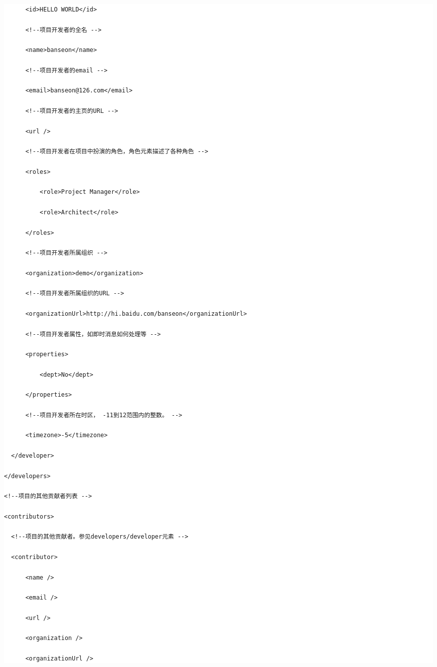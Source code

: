           <id>HELLO WORLD</id>
    
          <!--项目开发者的全名 -->
    
          <name>banseon</name>
    
          <!--项目开发者的email -->
    
          <email>banseon@126.com</email>
    
          <!--项目开发者的主页的URL -->
    
          <url />
    
          <!--项目开发者在项目中扮演的角色，角色元素描述了各种角色 -->
    
          <roles>
    
              <role>Project Manager</role>
    
              <role>Architect</role>
    
          </roles>
    
          <!--项目开发者所属组织 -->
    
          <organization>demo</organization>
    
          <!--项目开发者所属组织的URL -->
    
          <organizationUrl>http://hi.baidu.com/banseon</organizationUrl>
    
          <!--项目开发者属性，如即时消息如何处理等 -->
    
          <properties>
    
              <dept>No</dept>
    
          </properties>
    
          <!--项目开发者所在时区， -11到12范围内的整数。 -->
    
          <timezone>-5</timezone>
    
      </developer>
    
    </developers>
    
    <!--项目的其他贡献者列表 -->
    
    <contributors>
    
      <!--项目的其他贡献者。参见developers/developer元素 -->
    
      <contributor>
    
          <name />
    
          <email />
    
          <url />
    
          <organization />
    
          <organizationUrl />
    